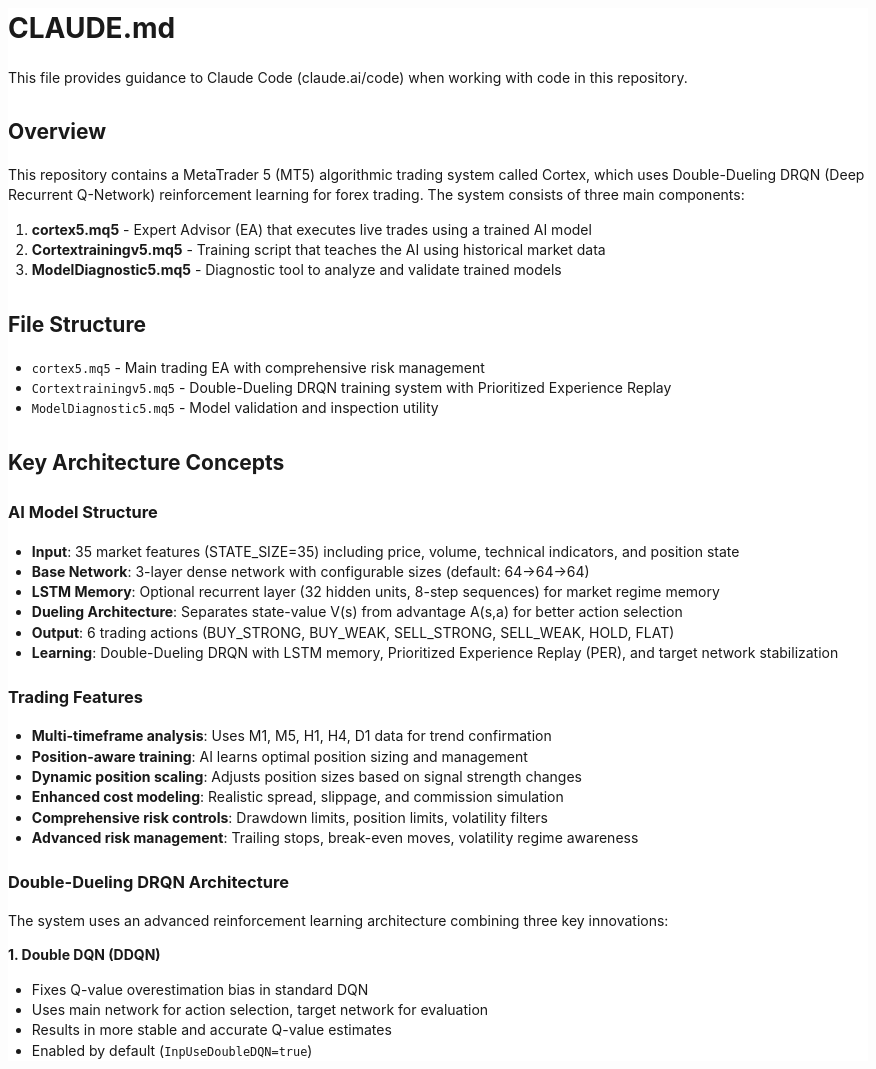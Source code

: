 # CLAUDE.md

This file provides guidance to Claude Code (claude.ai/code) when working with code in this repository.

## Overview

This repository contains a MetaTrader 5 (MT5) algorithmic trading system called Cortex, which uses Double-Dueling DRQN (Deep Recurrent Q-Network) reinforcement learning for forex trading. The system consists of three main components:

1. **cortex5.mq5** - Expert Advisor (EA) that executes live trades using a trained AI model
2. **Cortextrainingv5.mq5** - Training script that teaches the AI using historical market data  
3. **ModelDiagnostic5.mq5** - Diagnostic tool to analyze and validate trained models

## File Structure

- `cortex5.mq5` - Main trading EA with comprehensive risk management
- `Cortextrainingv5.mq5` - Double-Dueling DRQN training system with Prioritized Experience Replay
- `ModelDiagnostic5.mq5` - Model validation and inspection utility

## Key Architecture Concepts

### AI Model Structure
- **Input**: 35 market features (STATE_SIZE=35) including price, volume, technical indicators, and position state
- **Base Network**: 3-layer dense network with configurable sizes (default: 64→64→64)
- **LSTM Memory**: Optional recurrent layer (32 hidden units, 8-step sequences) for market regime memory
- **Dueling Architecture**: Separates state-value V(s) from advantage A(s,a) for better action selection
- **Output**: 6 trading actions (BUY_STRONG, BUY_WEAK, SELL_STRONG, SELL_WEAK, HOLD, FLAT)
- **Learning**: Double-Dueling DRQN with LSTM memory, Prioritized Experience Replay (PER), and target network stabilization

### Trading Features
- **Multi-timeframe analysis**: Uses M1, M5, H1, H4, D1 data for trend confirmation
- **Position-aware training**: AI learns optimal position sizing and management
- **Dynamic position scaling**: Adjusts position sizes based on signal strength changes
- **Enhanced cost modeling**: Realistic spread, slippage, and commission simulation
- **Comprehensive risk controls**: Drawdown limits, position limits, volatility filters
- **Advanced risk management**: Trailing stops, break-even moves, volatility regime awareness

### Double-Dueling DRQN Architecture

The system uses an advanced reinforcement learning architecture combining three key innovations:

**1. Double DQN (DDQN)**
- Fixes Q-value overestimation bias in standard DQN
- Uses main network for action selection, target network for evaluation
- Results in more stable and accurate Q-value estimates
- Enabled by default (`InpUseDoubleDQN=true`)
